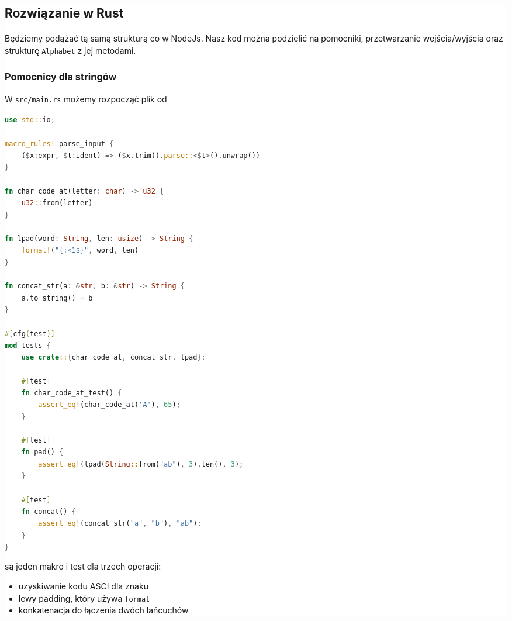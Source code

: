 ## Rozwiązanie w Rust

Będziemy podążać tą samą strukturą co w NodeJs. Nasz kod można podzielić na pomocniki, przetwarzanie wejścia/wyjścia oraz strukturę `Alphabet` z jej metodami.

### Pomocnicy dla stringów

W `src/main.rs` możemy rozpocząć plik od

```rust
use std::io;

macro_rules! parse_input {
    ($x:expr, $t:ident) => ($x.trim().parse::<$t>().unwrap())
}

fn char_code_at(letter: char) -> u32 {
    u32::from(letter)
}

fn lpad(word: String, len: usize) -> String {
    format!("{:<1$}", word, len)
}

fn concat_str(a: &str, b: &str) -> String {
    a.to_string() + b
}

#[cfg(test)]
mod tests {
    use crate::{char_code_at, concat_str, lpad};

    #[test]
    fn char_code_at_test() {
        assert_eq!(char_code_at('A'), 65);
    }

    #[test]
    fn pad() {
        assert_eq!(lpad(String::from("ab"), 3).len(), 3);
    }

    #[test]
    fn concat() {
        assert_eq!(concat_str("a", "b"), "ab");
    }
}
```

są jeden makro i test dla trzech operacji:

* uzyskiwanie kodu ASCI dla znaku
* lewy padding, który używa `format`
* konkatenacja do łączenia dwóch łańcuchów
